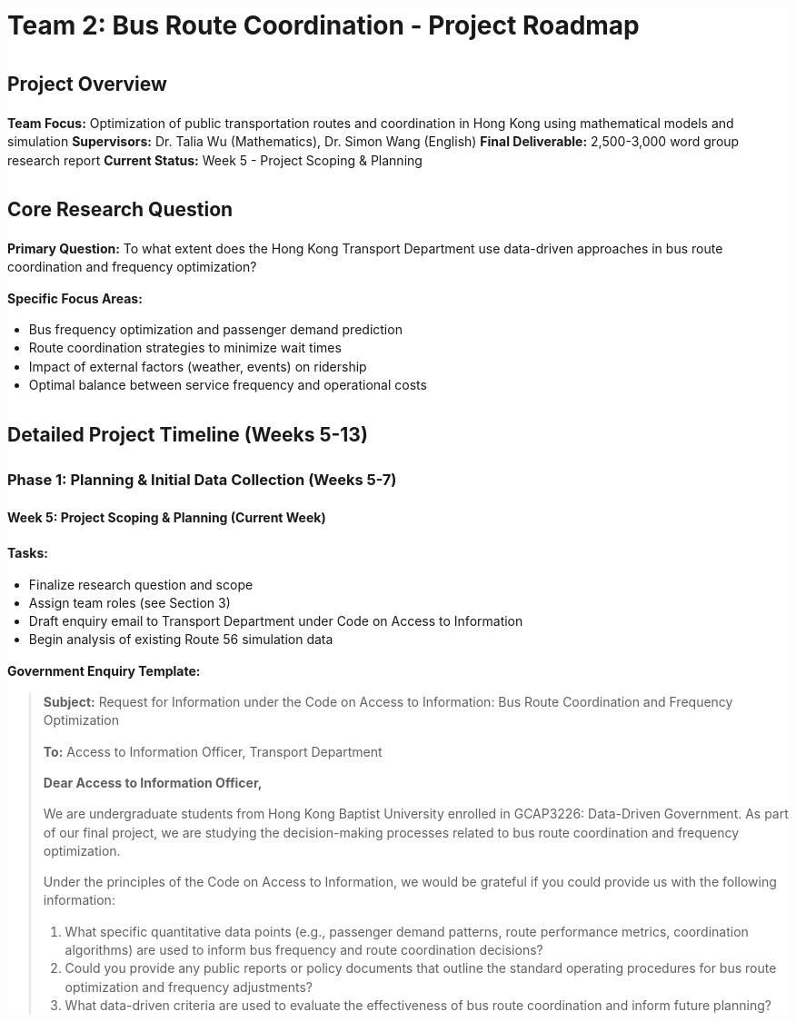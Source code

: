 # Team 2: Bus Route Coordination - Project Roadmap

## Project Overview
**Team Focus:** Optimization of public transportation routes and coordination in Hong Kong using mathematical models and simulation
**Supervisors:** Dr. Talia Wu (Mathematics), Dr. Simon Wang (English)
**Final Deliverable:** 2,500-3,000 word group research report
**Current Status:** Week 5 - Project Scoping & Planning

## Core Research Question
**Primary Question:** To what extent does the Hong Kong Transport Department use data-driven approaches in bus route coordination and frequency optimization?

**Specific Focus Areas:**
- Bus frequency optimization and passenger demand prediction
- Route coordination strategies to minimize wait times
- Impact of external factors (weather, events) on ridership
- Optimal balance between service frequency and operational costs

## Detailed Project Timeline (Weeks 5-13)

### Phase 1: Planning & Initial Data Collection (Weeks 5-7)

#### Week 5: Project Scoping & Planning (Current Week)
**Tasks:**
- Finalize research question and scope
- Assign team roles (see Section 3)
- Draft enquiry email to Transport Department under Code on Access to Information
- Begin analysis of existing Route 56 simulation data

**Government Enquiry Template:**
> **Subject:** Request for Information under the Code on Access to Information: Bus Route Coordination and Frequency Optimization
> 
> **To:** Access to Information Officer, Transport Department
> 
> **Dear Access to Information Officer,**
> 
> We are undergraduate students from Hong Kong Baptist University enrolled in GCAP3226: Data-Driven Government. As part of our final project, we are studying the decision-making processes related to bus route coordination and frequency optimization.
> 
> Under the principles of the Code on Access to Information, we would be grateful if you could provide us with the following information:
> 
> 1. What specific quantitative data points (e.g., passenger demand patterns, route performance metrics, coordination algorithms) are used to inform bus frequency and route coordination decisions?
> 2. Could you provide any public reports or policy documents that outline the standard operating procedures for bus route optimization and frequency adjustments?
> 3. What data-driven criteria are used to evaluate the effectiveness of bus route coordination and inform future planning?

